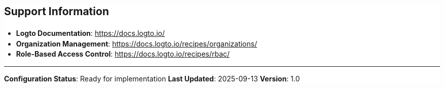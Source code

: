 ## Support Information

- **Logto Documentation**: https://docs.logto.io/
- **Organization Management**: https://docs.logto.io/recipes/organizations/
- **Role-Based Access Control**: https://docs.logto.io/recipes/rbac/

---

**Configuration Status**: Ready for implementation
**Last Updated**: 2025-09-13
**Version**: 1.0
